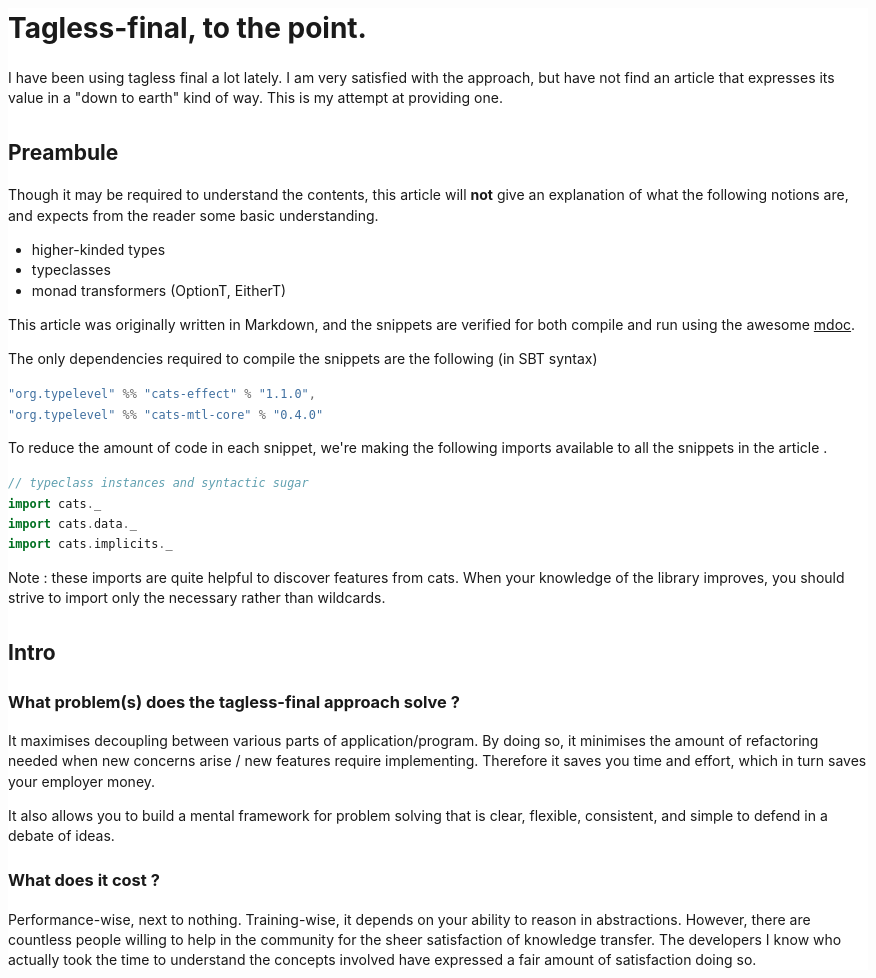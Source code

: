 # Tagless-final, to the point.

I have been using tagless final a lot lately. I am very satisfied with the approach, but have not find an article that expresses its value in a "down to earth" kind of way. This is my attempt at providing one.

## Preambule

Though it may be required to understand the contents, this article will **not** give an explanation of what the following notions are, and expects from the reader some basic understanding.

* higher-kinded types
* typeclasses
* monad transformers (OptionT, EitherT)

This article was originally written in Markdown, and the snippets are verified for both compile and run using the awesome [mdoc](https://scalameta.org/mdoc/docs/installation.html).

The only dependencies required to compile the snippets are the following (in SBT syntax)

```scala  
"org.typelevel" %% "cats-effect" % "1.1.0",
"org.typelevel" %% "cats-mtl-core" % "0.4.0"
```

To reduce the amount of code in each snippet, we're making the following imports available to all the snippets in the article .

```scala mdoc
// typeclass instances and syntactic sugar
import cats._
import cats.data._
import cats.implicits._
```

Note : these imports are quite helpful to discover features from cats. When your knowledge of the library improves, you should strive to import only the necessary rather than wildcards.

## Intro

### What problem(s) does the tagless-final approach solve ?

It maximises decoupling between various parts of application/program. By doing
so, it minimises the amount of refactoring needed when new concerns arise / new features require implementing. Therefore it saves you time and effort, which in turn saves your employer money.

It also allows you to build a mental framework for problem solving that is clear, flexible, consistent, and simple to defend in a debate of ideas.

### What does it cost ?

Performance-wise, next to nothing. Training-wise, it depends on your ability to reason in abstractions. However, there are countless people willing to help in the community for the sheer satisfaction of knowledge transfer. The developers I know who actually took the time to understand the concepts involved have
expressed a fair amount of satisfaction doing so.

